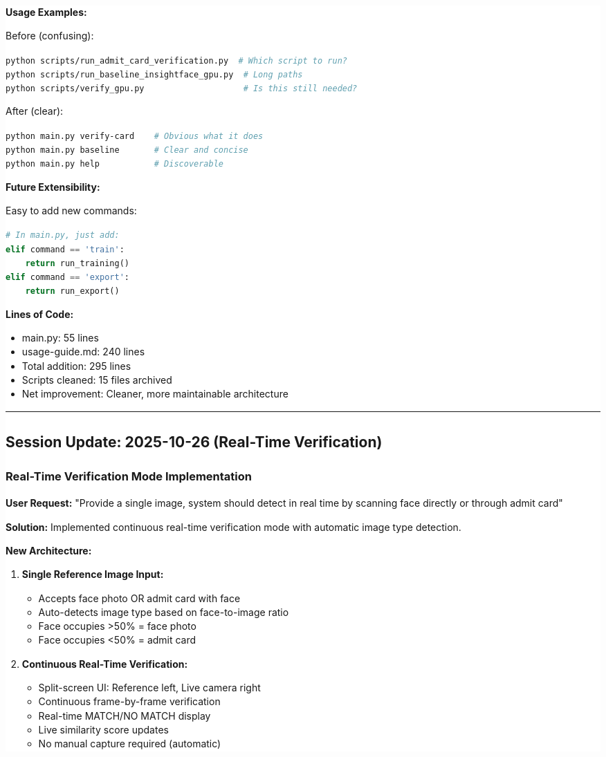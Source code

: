 **Usage Examples:**

Before (confusing):
```bash
python scripts/run_admit_card_verification.py  # Which script to run?
python scripts/run_baseline_insightface_gpu.py  # Long paths
python scripts/verify_gpu.py                    # Is this still needed?
```

After (clear):
```bash
python main.py verify-card    # Obvious what it does
python main.py baseline       # Clear and concise
python main.py help           # Discoverable
```

**Future Extensibility:**

Easy to add new commands:
```python
# In main.py, just add:
elif command == 'train':
    return run_training()
elif command == 'export':
    return run_export()
```

**Lines of Code:**
- main.py: 55 lines
- usage-guide.md: 240 lines
- Total addition: 295 lines
- Scripts cleaned: 15 files archived
- Net improvement: Cleaner, more maintainable architecture

---

## Session Update: 2025-10-26 (Real-Time Verification)

### Real-Time Verification Mode Implementation

**User Request:** "Provide a single image, system should detect in real time by scanning face directly or through admit card"

**Solution:** Implemented continuous real-time verification mode with automatic image type detection.

**New Architecture:**

1. **Single Reference Image Input:**
   - Accepts face photo OR admit card with face
   - Auto-detects image type based on face-to-image ratio
   - Face occupies >50% = face photo
   - Face occupies <50% = admit card

2. **Continuous Real-Time Verification:**
   - Split-screen UI: Reference left, Live camera right
   - Continuous frame-by-frame verification
   - Real-time MATCH/NO MATCH display
   - Live similarity score updates
   - No manual capture required (automatic)
